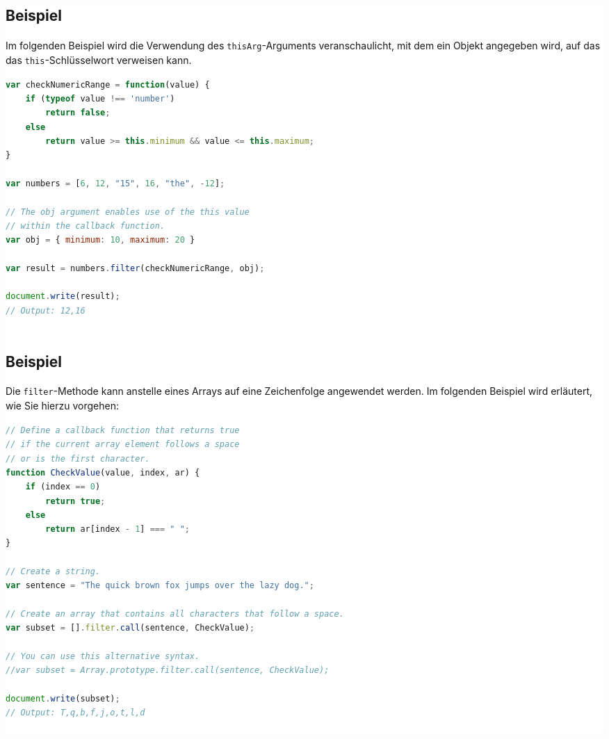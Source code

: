 ## Beispiel  
 Im folgenden Beispiel wird die Verwendung des `thisArg`\-Arguments veranschaulicht, mit dem ein Objekt angegeben wird, auf das das `this`\-Schlüsselwort verweisen kann.  
  
```javascript  
var checkNumericRange = function(value) {  
    if (typeof value !== 'number')  
        return false;  
    else   
        return value >= this.minimum && value <= this.maximum;  
}  
  
var numbers = [6, 12, "15", 16, "the", -12];  
  
// The obj argument enables use of the this value  
// within the callback function.  
var obj = { minimum: 10, maximum: 20 }  
  
var result = numbers.filter(checkNumericRange, obj);  
  
document.write(result);  
// Output: 12,16  
  
```  
  
## Beispiel  
 Die `filter`\-Methode kann anstelle eines Arrays auf eine Zeichenfolge angewendet werden.  Im folgenden Beispiel wird erläutert, wie Sie hierzu vorgehen:  
  
```javascript  
// Define a callback function that returns true  
// if the current array element follows a space  
// or is the first character.  
function CheckValue(value, index, ar) {  
    if (index == 0)  
        return true;  
    else  
        return ar[index - 1] === " ";  
}  
  
// Create a string.  
var sentence = "The quick brown fox jumps over the lazy dog.";   
  
// Create an array that contains all characters that follow a space.  
var subset = [].filter.call(sentence, CheckValue);   
  
// You can use this alternative syntax.  
//var subset = Array.prototype.filter.call(sentence, CheckValue);  
  
document.write(subset);  
// Output: T,q,b,f,j,o,t,l,d  
  
```  
  